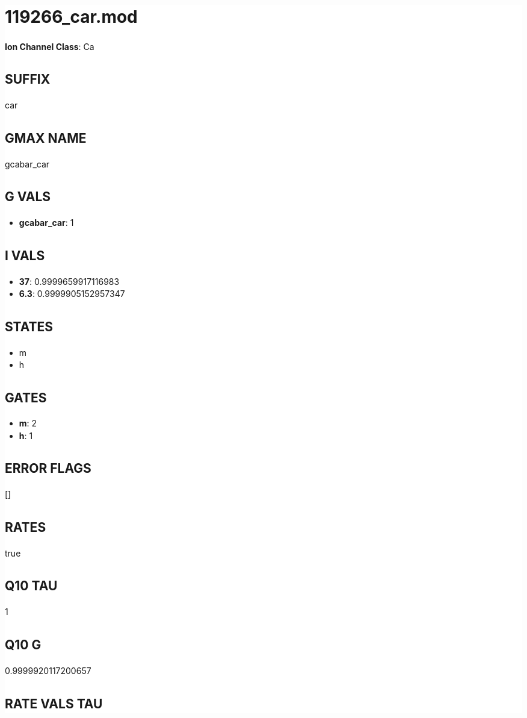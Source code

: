 # 119266_car.mod

**Ion Channel Class**: Ca

## SUFFIX

car

## GMAX NAME

gcabar_car

## G VALS

- **gcabar_car**: 1

## I VALS

- **37**: 0.9999659917116983
- **6.3**: 0.9999905152957347

## STATES

- m
- h

## GATES

- **m**: 2
- **h**: 1

## ERROR FLAGS

[]

## RATES

true

## Q10 TAU

1

## Q10 G

0.9999920117200657

## RATE VALS TAU
